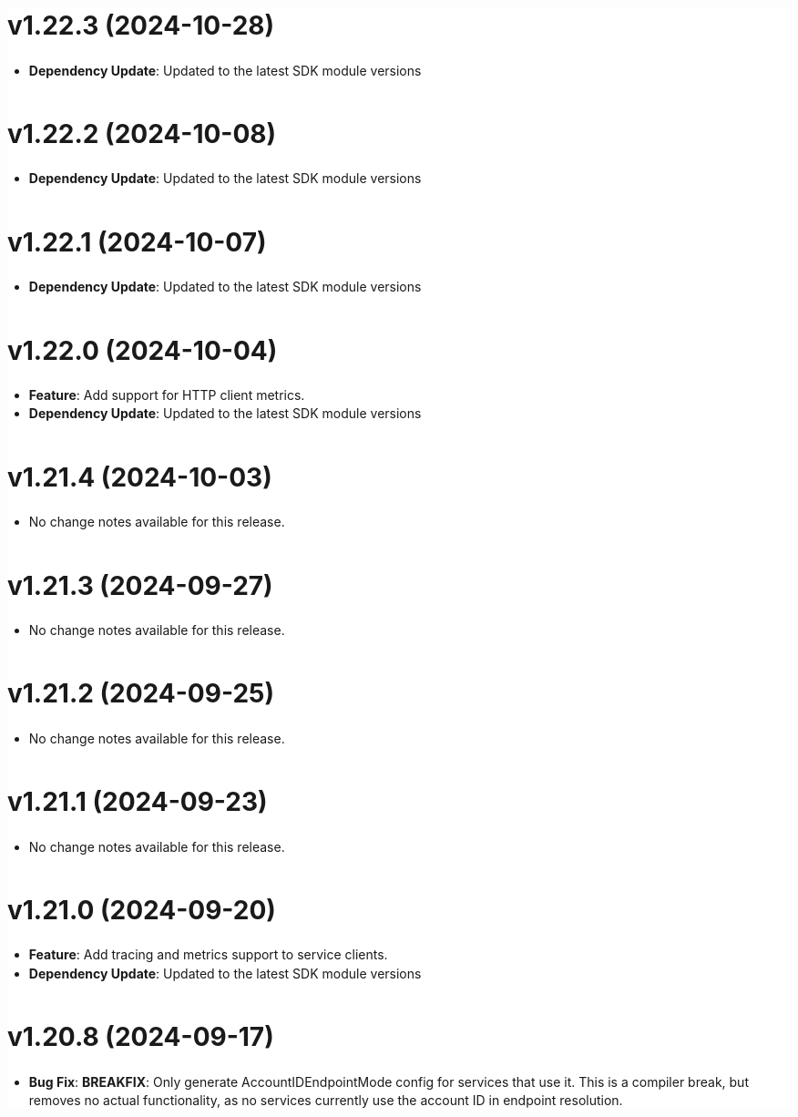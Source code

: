 # v1.22.3 (2024-10-28)

* **Dependency Update**: Updated to the latest SDK module versions

# v1.22.2 (2024-10-08)

* **Dependency Update**: Updated to the latest SDK module versions

# v1.22.1 (2024-10-07)

* **Dependency Update**: Updated to the latest SDK module versions

# v1.22.0 (2024-10-04)

* **Feature**: Add support for HTTP client metrics.
* **Dependency Update**: Updated to the latest SDK module versions

# v1.21.4 (2024-10-03)

* No change notes available for this release.

# v1.21.3 (2024-09-27)

* No change notes available for this release.

# v1.21.2 (2024-09-25)

* No change notes available for this release.

# v1.21.1 (2024-09-23)

* No change notes available for this release.

# v1.21.0 (2024-09-20)

* **Feature**: Add tracing and metrics support to service clients.
* **Dependency Update**: Updated to the latest SDK module versions

# v1.20.8 (2024-09-17)

* **Bug Fix**: **BREAKFIX**: Only generate AccountIDEndpointMode config for services that use it. This is a compiler break, but removes no actual functionality, as no services currently use the account ID in endpoint resolution.
